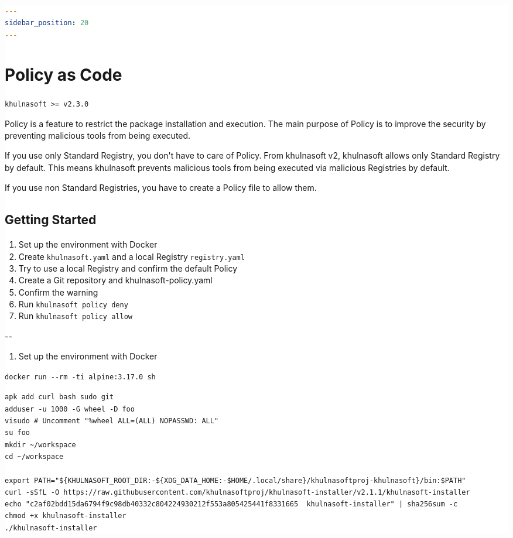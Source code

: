 ```yaml
---
sidebar_position: 20
---
```


# Policy as Code

`khulnasoft >= v2.3.0`

Policy is a feature to restrict the package installation and execution.
The main purpose of Policy is to improve the security by preventing malicious tools from being executed.

If you use only Standard Registry, you don't have to care of Policy.
From khulnasoft v2, khulnasoft allows only Standard Registry by default.
This means khulnasoft prevents malicious tools from being executed via malicious Registries by default.

If you use non Standard Registries, you have to create a Policy file to allow them.

## Getting Started

1. Set up the environment with Docker
1. Create `khulnasoft.yaml` and a local Registry `registry.yaml`
1. Try to use a local Registry and confirm the default Policy
1. Create a Git repository and khulnasoft-policy.yaml
1. Confirm the warning
1. Run `khulnasoft policy deny`
1. Run `khulnasoft policy allow`

--

1. Set up the environment with Docker

```
docker run --rm -ti alpine:3.17.0 sh
```

```
apk add curl bash sudo git
adduser -u 1000 -G wheel -D foo
visudo # Uncomment "%wheel ALL=(ALL) NOPASSWD: ALL"
su foo
mkdir ~/workspace
cd ~/workspace

export PATH="${KHULNASOFT_ROOT_DIR:-${XDG_DATA_HOME:-$HOME/.local/share}/khulnasoftproj-khulnasoft}/bin:$PATH"
curl -sSfL -O https://raw.githubusercontent.com/khulnasoftproj/khulnasoft-installer/v2.1.1/khulnasoft-installer
echo "c2af02bdd15da6794f9c98db40332c804224930212f553a805425441f8331665  khulnasoft-installer" | sha256sum -c
chmod +x khulnasoft-installer
./khulnasoft-installer
```
